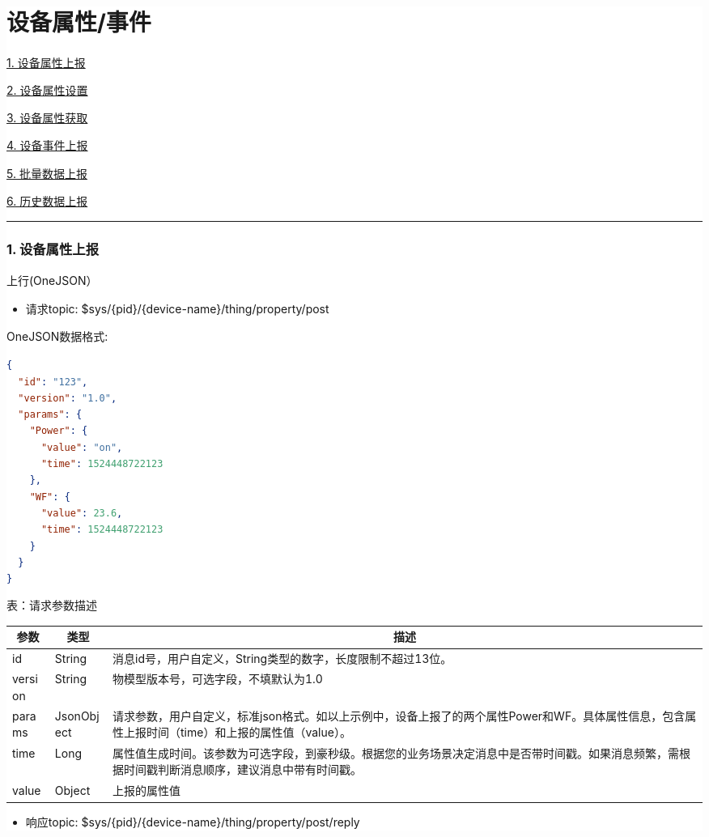 # 设备属性/事件

[1. 设备属性上报](#1-设备属性上报)

[2. 设备属性设置](#2-设备属性设置)

[3. 设备属性获取](#3-设备属性获取)

[4. 设备事件上报](#4-设备事件上报)

[5. 批量数据上报](#5-批量数据上报)

[6. 历史数据上报](#6-历史数据上报)

---

### 1. 设备属性上报

上行(OneJSON）

- 请求topic: $sys/{pid}/{device-name}/thing/property/post

OneJSON数据格式:

```json
{
  "id": "123",
  "version": "1.0",
  "params": {
    "Power": {
      "value": "on",
      "time": 1524448722123
    },
    "WF": {
      "value": 23.6,
      "time": 1524448722123
    }
  }
}
```

表：请求参数描述

| 参数    | 类型       | 描述                                                                                                                                               |
| ------- | ---------- | -------------------------------------------------------------------------------------------------------------------------------------------------- |
| id      | String     | 消息id号，用户自定义，String类型的数字，长度限制不超过13位。                                                                                       |
| version | String     | 物模型版本号，可选字段，不填默认为1.0                                                                                                              |
| params  | JsonObject | 请求参数，用户自定义，标准json格式。如以上示例中，设备上报了的两个属性Power和WF。具体属性信息，包含属性上报时间（time）和上报的属性值（value）。   |
| time    | Long       | 属性值生成时间。该参数为可选字段，到豪秒级。根据您的业务场景决定消息中是否带时间戳。如果消息频繁，需根据时间戳判断消息顺序，建议消息中带有时间戳。 |
| value   | Object     | 上报的属性值                                                                                                                                       |

- 响应topic: $sys/{pid}/{device-name}/thing/property/post/reply
